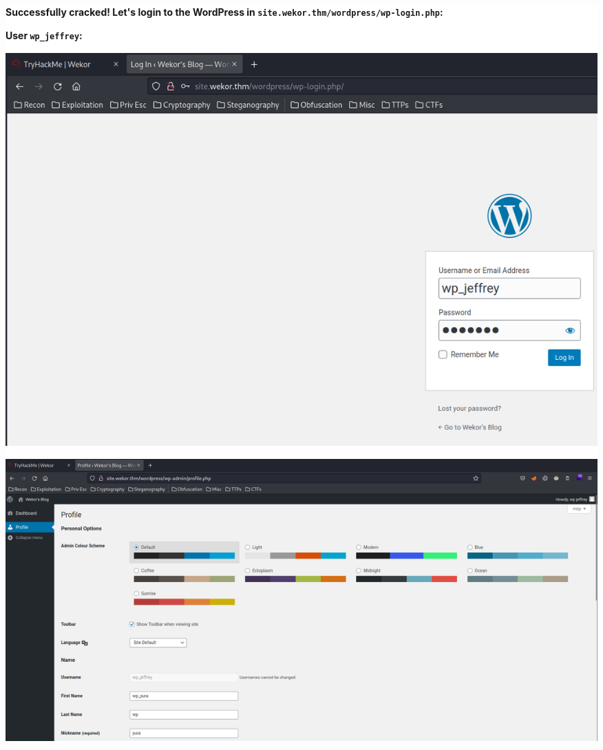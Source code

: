**Successfully cracked! Let's login to the WordPress in `site.wekor.thm/wordpress/wp-login.php`:**

**User `wp_jeffrey`:**

![](https://github.com/siunam321/CTF-Writeups/blob/main/TryHackMe/Wekor/images/a13.png)

![](https://github.com/siunam321/CTF-Writeups/blob/main/TryHackMe/Wekor/images/a14.png)
